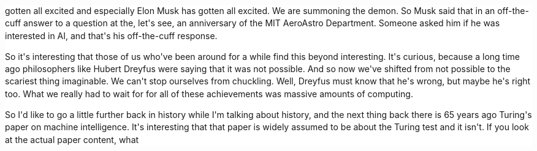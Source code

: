   <span m='295720'>gotten</span> <span m='295920'>all</span> <span m='296070'>excited</span>
  <span m='296580'>and</span> <span m='297240'>especially</span> <span m='297690'>Elon</span>
  <span m='298080'>Musk</span> <span m='298410'>has</span> <span m='298530'>gotten</span>
  <span m='298830'>all</span> <span m='298950'>excited.</span> <span m='300850'>We
  are</span> <span m='301050'>summoning</span> <span m='301470'>the</span> <span m='301560'>demon.</span>
  <span m='303540'>So</span> <span m='303990'>Musk</span> <span m='304320'>said</span>
  <span m='304590'>that</span> <span m='304890'>in</span> <span m='305040'>an off-the-cuff</span>
  <span m='306900'>answer</span> <span m='307230'>to</span> <span m='307410'>a</span>
  <span m='307470'>question</span> <span m='308040'>at</span> <span m='308190'>the,</span>
  <span m='311920'>let's</span> <span m='312070'>see,</span> <span m='312370'>an</span>
  <span m='312580'>anniversary</span> <span m='313300'>of</span> <span m='313420'>the</span>
  <span m='313930'>MIT</span> <span m='314410'>AeroAstro</span> <span m='315010'>Department.</span>
  <span m='316190'>Someone</span> <span m='316390'>asked</span> <span m='316660'>him</span>
  <span m='316810'>if</span> <span m='317170'>he</span> <span m='317290'>was</span>
  <span m='317420'>interested</span> <span m='317850'>in AI,</span> <span m='318130'>and</span>
  <span m='318250'>that's</span> <span m='319080'>his</span> <span m='319270'>off-the-cuff</span>
  <span m='319870'>response.</span> </p><p><span m='322150'>So</span> <span m='322300'>it's</span>
  <span m='322420'>interesting</span> <span m='322900'>that</span> <span m='324310'>those</span>
  <span m='324520'>of</span> <span m='324580'>us</span> <span m='324700'>who've</span>
  <span m='324790'>been</span> <span m='324880'>around</span> <span m='325150'>for</span>
  <span m='325270'>a</span> <span m='325300'>while</span> <span m='325510'>find</span>
  <span m='325780'>this</span> <span m='326750'>beyond</span> <span m='327100'>interesting.</span>
  <span m='327520'>It's</span> <span m='327670'>curious,</span> <span m='328300'>because</span>
  <span m='329440'>a</span> <span m='329500'>long</span> <span m='329710'>time</span>
  <span m='329980'>ago</span> <span m='331420'>philosophers</span> <span m='332110'>like</span>
  <span m='332590'>Hubert</span> <span m='332860'>Dreyfus</span> <span m='333370'>were</span>
  <span m='333490'>saying</span> <span m='333820'>that</span> <span m='334890'>it</span>
  <span m='334990'>was</span> <span m='335080'>not</span> <span m='335260'>possible.</span>
  <span m='336830'>And</span> <span m='336930'>so</span> <span m='336970'>now</span>
  <span m='337150'>we've</span> <span m='337300'>shifted</span> <span m='337630'>from</span>
  <span m='337810'>not</span> <span m='337990'>possible</span> <span m='338470'>to</span>
  <span m='338590'>the</span> <span m='338650'>scariest</span> <span m='339190'>thing</span>
  <span m='339880'>imaginable.</span> <span m='341820'>We</span> <span m='342760'>can't</span>
  <span m='342970'>stop</span> <span m='343240'>ourselves</span> <span m='343660'>from</span>
  <span m='343780'>chuckling.</span> <span m='349150'>Well,</span> <span m='350980'>Dreyfus</span>
  <span m='351460'>must</span> <span m='351670'>know</span> <span m='351940'>that</span>
  <span m='352030'>he's</span> <span m='353710'>wrong,</span> <span m='354760'>but</span>
  <span m='354880'>maybe</span> <span m='355080'>he's</span> <span m='355210'>right</span>
  <span m='355470'>too.</span> <span m='355720'>What</span> <span m='355840'>we</span>
  <span m='355960'>really</span> <span m='356200'>had</span> <span m='356320'>to</span>
  <span m='356380'>wait</span> <span m='356560'>for</span> <span m='356980'>for all</span>
  <span m='357140'>of</span> <span m='357250'>these</span> <span m='357550'>achievements</span>
  <span m='358120'>was</span> <span m='362290'>massive</span> <span m='362740'>amounts</span>
  <span m='363070'>of</span> <span m='363130'>computing.</span> </p><p><span m='369050'>So</span>
  <span m='369190'>I'd</span> <span m='369280'>like</span> <span m='369430'>to</span>
  <span m='369490'>go</span> <span m='370000'>a</span> <span m='370240'>little</span>
  <span m='370450'>further</span> <span m='370750'>back</span> <span m='370990'>in</span>
  <span m='371050'>history</span> <span m='371410'>while</span> <span m='371620'>I'm</span>
  <span m='371710'>talking</span> <span m='371980'>about</span> <span m='372160'>history,</span>
  <span m='372720'>and</span> <span m='373070'>the</span> <span m='373690'>next</span>
  <span m='373900'>thing</span> <span m='374140'>back</span> <span m='374410'>there</span>
  <span m='374680'>is</span> <span m='375670'>65</span> <span m='376240'>years</span>
  <span m='376450'>ago</span> <span m='376690'>Turing's</span> <span m='377860'>paper</span>
  <span m='378460'>on</span> <span m='379150'>machine</span> <span m='379480'>intelligence.</span>
  <span m='381730'>It's</span> <span m='381940'>interesting</span> <span m='382420'>that</span>
  <span m='383350'>that</span> <span m='383530'>paper</span> <span m='383860'>is</span>
  <span m='383980'>widely</span> <span m='384310'>assumed</span> <span m='384610'>to</span>
  <span m='384700'>be</span> <span m='384820'>about</span> <span m='385060'>the</span>
  <span m='385180'>Turing</span> <span m='385510'>test</span> <span m='386010'>and
  it isn't.</span> <span m='388120'>If</span> <span m='388270'>you</span> <span m='388570'>look</span>
  <span m='388780'>at</span> <span m='388870'>the</span> <span m='389050'>actual</span>
  <span m='389530'>paper</span> <span m='389890'>content,</span> <span m='390400'>what</span>